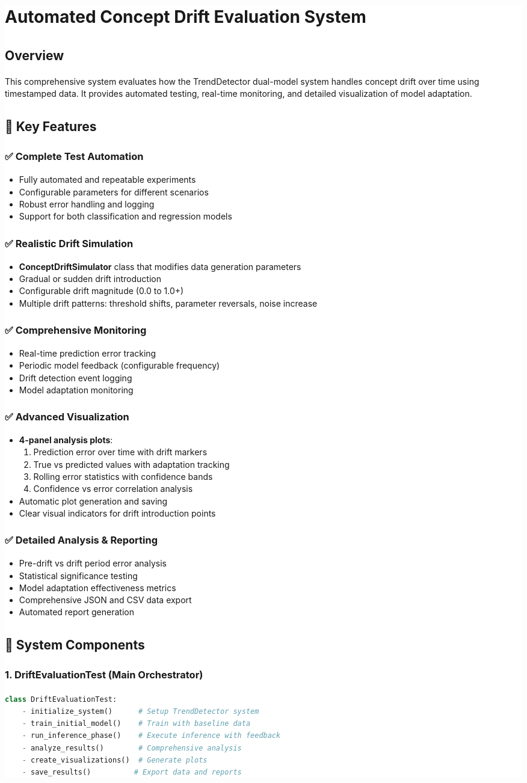 # Automated Concept Drift Evaluation System

## Overview

This comprehensive system evaluates how the TrendDetector dual-model system handles concept drift over time using timestamped data. It provides automated testing, real-time monitoring, and detailed visualization of model adaptation.

## 🎯 Key Features

### ✅ **Complete Test Automation**
- Fully automated and repeatable experiments
- Configurable parameters for different scenarios
- Robust error handling and logging
- Support for both classification and regression models

### ✅ **Realistic Drift Simulation**
- **ConceptDriftSimulator** class that modifies data generation parameters
- Gradual or sudden drift introduction
- Configurable drift magnitude (0.0 to 1.0+)
- Multiple drift patterns: threshold shifts, parameter reversals, noise increase

### ✅ **Comprehensive Monitoring**
- Real-time prediction error tracking
- Periodic model feedback (configurable frequency)
- Drift detection event logging
- Model adaptation monitoring

### ✅ **Advanced Visualization**
- **4-panel analysis plots**:
  1. Prediction error over time with drift markers
  2. True vs predicted values with adaptation tracking
  3. Rolling error statistics with confidence bands
  4. Confidence vs error correlation analysis
- Automatic plot generation and saving
- Clear visual indicators for drift introduction points

### ✅ **Detailed Analysis & Reporting**
- Pre-drift vs drift period error analysis
- Statistical significance testing
- Model adaptation effectiveness metrics
- Comprehensive JSON and CSV data export
- Automated report generation

## 🔧 System Components

### 1. **DriftEvaluationTest** (Main Orchestrator)
```python
class DriftEvaluationTest:
    - initialize_system()      # Setup TrendDetector system
    - train_initial_model()    # Train with baseline data
    - run_inference_phase()    # Execute inference with feedback
    - analyze_results()        # Comprehensive analysis
    - create_visualizations()  # Generate plots
    - save_results()          # Export data and reports
```
